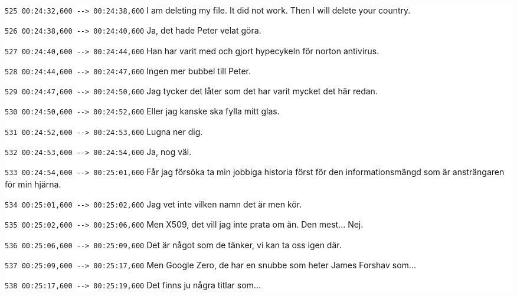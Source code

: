 
`525 00:24:32,600 --> 00:24:38,600`
I am deleting my file. It did not work. Then I will delete your country.



`526 00:24:38,600 --> 00:24:40,600`
Ja, det hade Peter velat göra.



`527 00:24:40,600 --> 00:24:44,600`
Han har varit med och gjort hypecykeln för norton antivirus.



`528 00:24:44,600 --> 00:24:47,600`
Ingen mer bubbel till Peter.



`529 00:24:47,600 --> 00:24:50,600`
Jag tycker det låter som det har varit mycket det här redan.



`530 00:24:50,600 --> 00:24:52,600`
Eller jag kanske ska fylla mitt glas.



`531 00:24:52,600 --> 00:24:53,600`
Lugna ner dig.



`532 00:24:53,600 --> 00:24:54,600`
Ja, nog väl.



`533 00:24:54,600 --> 00:25:01,600`
Får jag försöka ta min jobbiga historia först för den informationsmängd som är ansträngaren för min hjärna.



`534 00:25:01,600 --> 00:25:02,600`
Jag vet inte vilken namn det är men kör.



`535 00:25:02,600 --> 00:25:06,600`
Men X509, det vill jag inte prata om än. Den mest... Nej.



`536 00:25:06,600 --> 00:25:09,600`
Det är något som de tänker, vi kan ta oss igen där.



`537 00:25:09,600 --> 00:25:17,600`
Men Google Zero, de har en snubbe som heter James Forshav som...



`538 00:25:17,600 --> 00:25:19,600`
Det finns ju några titlar som...
